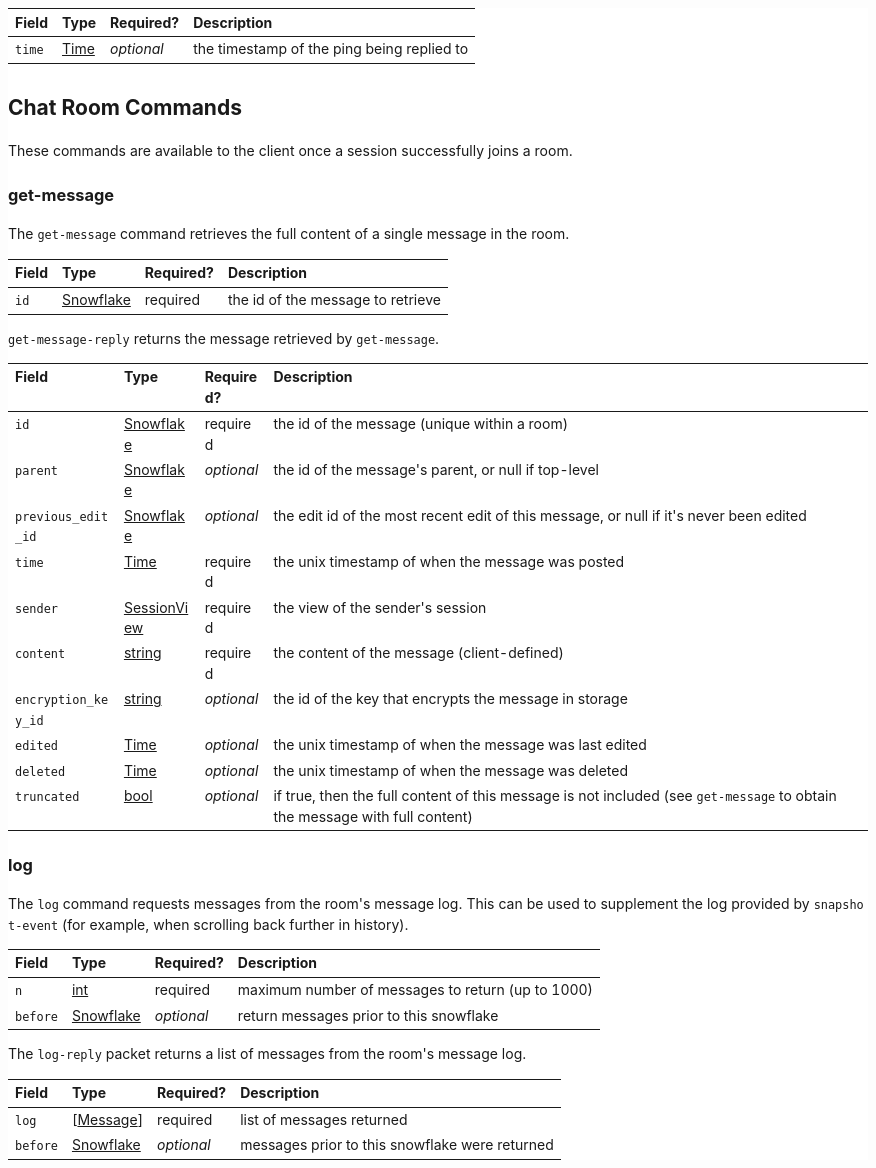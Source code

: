 | Field | Type | Required? | Description |
| :---- | :--- | :-------- | :---------- |
| `time` | [Time](#time) | *optional* |  the timestamp of the ping being replied to |

## Chat Room Commands

These commands are available to the client once a session successfully joins a room.

### get-message

The `get-message` command retrieves the full content of a single message in the room.

| Field | Type | Required? | Description |
| :---- | :--- | :-------- | :---------- |
| `id` | [Snowflake](#snowflake) | required |  the id of the message to retrieve |

`get-message-reply` returns the message retrieved by `get-message`.

| Field | Type | Required? | Description |
| :---- | :--- | :-------- | :---------- |
| `id` | [Snowflake](#snowflake) | required |  the id of the message (unique within a room) |
| `parent` | [Snowflake](#snowflake) | *optional* |  the id of the message's parent, or null if top-level |
| `previous_edit_id` | [Snowflake](#snowflake) | *optional* |  the edit id of the most recent edit of this message, or null if it's never been edited |
| `time` | [Time](#time) | required |  the unix timestamp of when the message was posted |
| `sender` | [SessionView](#sessionview) | required |  the view of the sender's session |
| `content` | [string](#string) | required |  the content of the message (client-defined) |
| `encryption_key_id` | [string](#string) | *optional* |  the id of the key that encrypts the message in storage |
| `edited` | [Time](#time) | *optional* |  the unix timestamp of when the message was last edited |
| `deleted` | [Time](#time) | *optional* |  the unix timestamp of when the message was deleted |
| `truncated` | [bool](#bool) | *optional* |  if true, then the full content of this message is not included (see `get-message` to obtain the message with full content) |

### log

The `log` command requests messages from the room's message log. This can be used
to supplement the log provided by `snapshot-event` (for example, when scrolling
back further in history).

| Field | Type | Required? | Description |
| :---- | :--- | :-------- | :---------- |
| `n` | [int](#int) | required |  maximum number of messages to return (up to 1000) |
| `before` | [Snowflake](#snowflake) | *optional* |  return messages prior to this snowflake |

The `log-reply` packet returns a list of messages from the room's message log.

| Field | Type | Required? | Description |
| :---- | :--- | :-------- | :---------- |
| `log` | [[Message](#message)] | required |  list of messages returned |
| `before` | [Snowflake](#snowflake) | *optional* |  messages prior to this snowflake were returned |
